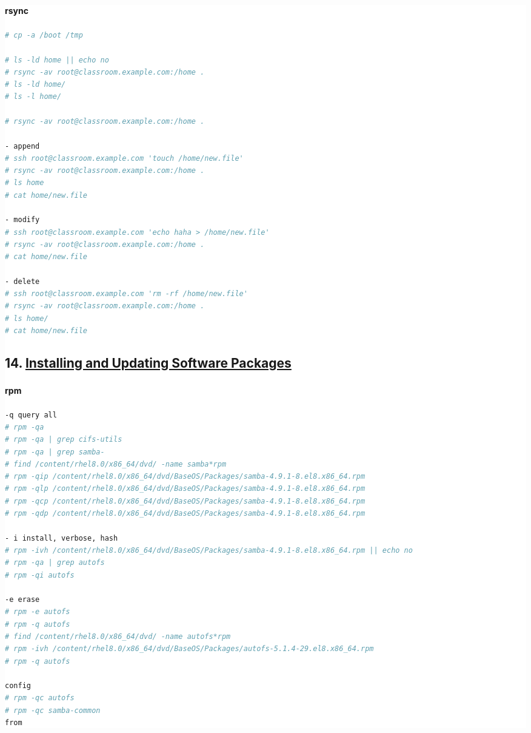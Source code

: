 #### rsync

```bash
# cp -a /boot /tmp

# ls -ld home || echo no
# rsync -av root@classroom.example.com:/home .
# ls -ld home/
# ls -l home/

# rsync -av root@classroom.example.com:/home .

- append
# ssh root@classroom.example.com 'touch /home/new.file'
# rsync -av root@classroom.example.com:/home .
# ls home
# cat home/new.file

- modify
# ssh root@classroom.example.com 'echo haha > /home/new.file'
# rsync -av root@classroom.example.com:/home .
# cat home/new.file

- delete
# ssh root@classroom.example.com 'rm -rf /home/new.file'
# rsync -av root@classroom.example.com:/home .
# ls home/
# cat home/new.file 
```



## 14. [Installing and Updating Software Packages](http://foundation0.ilt.example.com/slides/RH124-RHEL8.0-en-1-20190531/#/132)

#### rpm

```bash
-q query all
# rpm -qa
# rpm -qa | grep cifs-utils
# rpm -qa | grep samba-
# find /content/rhel8.0/x86_64/dvd/ -name samba*rpm
# rpm -qip /content/rhel8.0/x86_64/dvd/BaseOS/Packages/samba-4.9.1-8.el8.x86_64.rpm
# rpm -qlp /content/rhel8.0/x86_64/dvd/BaseOS/Packages/samba-4.9.1-8.el8.x86_64.rpm
# rpm -qcp /content/rhel8.0/x86_64/dvd/BaseOS/Packages/samba-4.9.1-8.el8.x86_64.rpm
# rpm -qdp /content/rhel8.0/x86_64/dvd/BaseOS/Packages/samba-4.9.1-8.el8.x86_64.rpm

- i install, verbose, hash
# rpm -ivh /content/rhel8.0/x86_64/dvd/BaseOS/Packages/samba-4.9.1-8.el8.x86_64.rpm || echo no
# rpm -qa | grep autofs
# rpm -qi autofs

-e erase
# rpm -e autofs
# rpm -q autofs
# find /content/rhel8.0/x86_64/dvd/ -name autofs*rpm
# rpm -ivh /content/rhel8.0/x86_64/dvd/BaseOS/Packages/autofs-5.1.4-29.el8.x86_64.rpm
# rpm -q autofs

config
# rpm -qc autofs
# rpm -qc samba-common
from
```